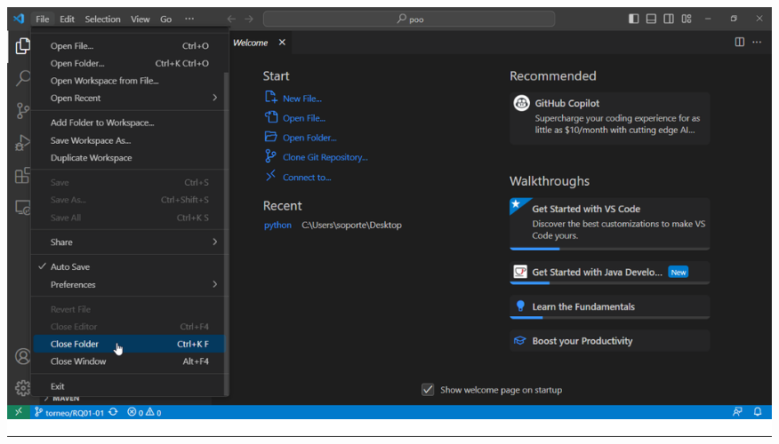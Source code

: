 

<style scoped>
.texto:after {
    content: 'Cierre la carpeta "Close Folder" para terminar';
  }
</style>

![bg 70%](capturas/91.png)

---

